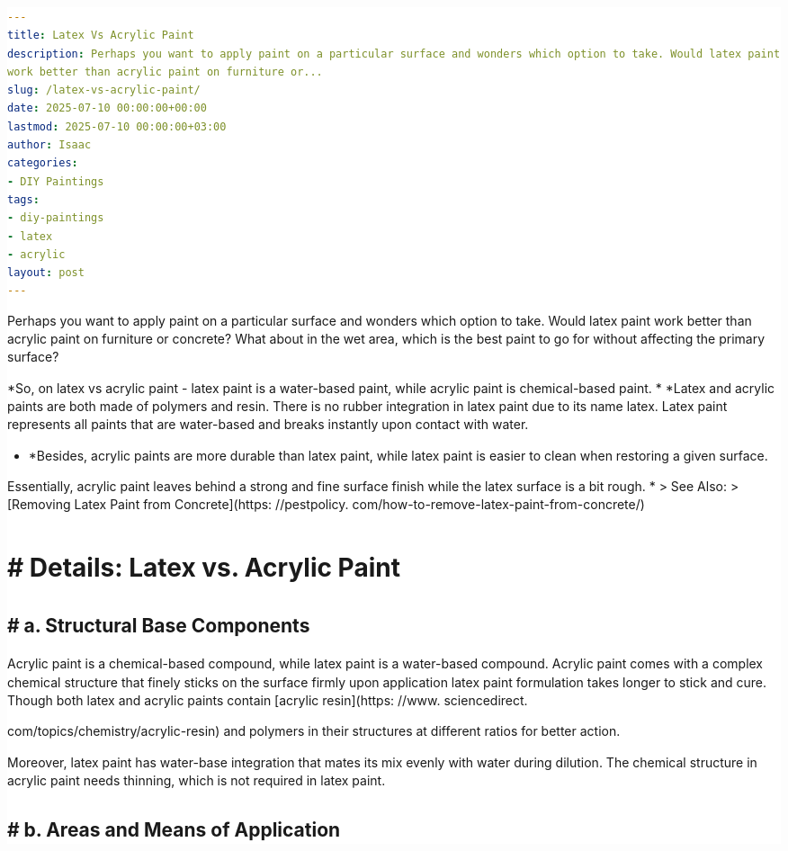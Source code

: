 ```yaml
---
title: Latex Vs Acrylic Paint
description: Perhaps you want to apply paint on a particular surface and wonders which option to take. Would latex paint work better than acrylic paint on furniture or...
slug: /latex-vs-acrylic-paint/
date: 2025-07-10 00:00:00+00:00
lastmod: 2025-07-10 00:00:00+03:00
author: Isaac
categories:
- DIY Paintings
tags:
- diy-paintings
- latex
- acrylic
layout: post
---
```


Perhaps you want to apply paint on a particular surface and wonders which option to take. Would latex paint work better than acrylic paint on furniture or concrete? What about in the wet area, which is the best paint to go for without affecting the primary surface?

*So, on latex vs acrylic paint - latex paint is a water-based paint, while acrylic paint is chemical-based paint. * *Latex and acrylic paints are both made of polymers and resin. There is no rubber integration in latex paint due to its name latex. Latex paint represents all paints that are water-based and breaks instantly upon contact with water.

* *Besides, acrylic paints are more durable than latex paint, while latex paint is easier to clean when restoring a given surface.

Essentially, acrylic paint leaves behind a strong and fine surface finish while the latex surface is a bit rough. * > See Also: > [Removing Latex Paint from Concrete](https: //pestpolicy. com/how-to-remove-latex-paint-from-concrete/)

# # Details: Latex vs. Acrylic Paint

## # a. Structural Base Components

Acrylic paint is a chemical-based compound, while latex paint is a water-based compound. Acrylic paint comes with a complex chemical structure that finely sticks on the surface firmly upon application latex paint formulation takes longer to stick and cure. Though both latex and acrylic paints contain [acrylic resin](https: //www. sciencedirect.

com/topics/chemistry/acrylic-resin) and polymers in their structures at different ratios for better action.

Moreover, latex paint has water-base integration that mates its mix evenly with water during dilution. The chemical structure in acrylic paint needs thinning, which is not required in latex paint.

## # b. Areas and Means of Application
